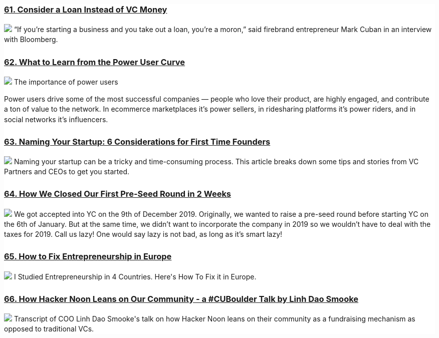 ### [61. Consider a Loan Instead of VC Money](https://hackernoon.com/consider-a-loan-instead-of-vc-money-48ad3b7b8d3c)
![](https://cdn.hackernoon.com/hn-images/1*sKlCj29rqeJCWlfe_9MdPQ.jpeg)
“If you’re starting a business and you take out a loan, you’re a moron,” said firebrand entrepreneur Mark Cuban in an interview with Bloomberg.

### [62. What to Learn from the Power User Curve](https://hackernoon.com/what-to-learn-from-the-power-user-curve-0d1k3ytr)
![](https://cdn.hackernoon.com/images/hq4g3ylu.jpg)
The importance of power users

Power users drive some of the most successful companies — people who 
love their product, are highly engaged, and contribute a ton of value to the network. In ecommerce marketplaces it’s power sellers, in ridesharing platforms it’s power riders, and in social networks it’s influencers.

### [63. Naming Your Startup: 6 Considerations for First Time Founders](https://hackernoon.com/naming-your-startup-6-considerations-for-first-time-founders-cd7b331x)
![](https://cdn.hackernoon.com/images/zbzf4eUv2QhWbfSK4bieABR5a7f2-013232in.jpeg)
Naming your startup can be a tricky and time-consuming process. This article breaks down some tips and stories  from VC Partners and CEOs to get you started.

### [64. How We Closed Our First Pre-Seed Round in 2 Weeks](https://hackernoon.com/how-we-closed-our-first-pre-seed-round-in-2-weeks-y33l3yz8)
![](https://cdn.hackernoon.com/drafts/c6hg3yik.png)
We got accepted into YC on the 9th of December 2019. Originally, we wanted to raise a pre-seed round before starting YC on the 6th of January. But at the same time, we didn’t want to incorporate the company in 2019 so we wouldn’t have to deal with the taxes for 2019. Call us lazy! One would say lazy is not bad, as long as it’s smart lazy!

### [65. How to Fix Entrepreneurship in Europe](https://hackernoon.com/how-to-fix-entrepreneurship-in-europe-d11h34vw)
![](https://cdn.hackernoon.com/images/3nYoHS7Mr4T8r5HUS7vyi7oMqu42-t8m31kq.jpeg)
I Studied Entrepreneurship in 4 Countries. Here's How To Fix it in Europe.

### [66. How Hacker Noon Leans on Our Community -  a #CUBoulder Talk by Linh Dao Smooke](https://hackernoon.com/how-hacker-noon-leans-on-our-community-a-cuboulder-talk-by-linh-dao-smooke-9s8h34p6)
![](https://cdn.hackernoon.com/images/Rd8z9ArVMycSceC003hxVrAXoj23-wngj34o3.jpeg)
Transcript of COO Linh Dao Smooke's talk on how Hacker Noon leans on their community as a fundraising mechanism as opposed to traditional VCs. 
